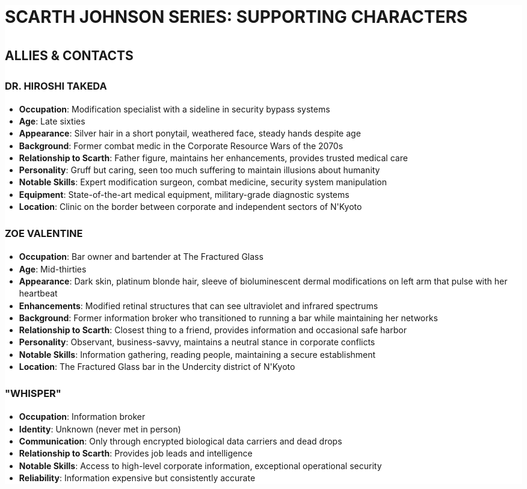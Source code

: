 # SCARTH JOHNSON SERIES: SUPPORTING CHARACTERS

## ALLIES & CONTACTS

### DR. HIROSHI TAKEDA

- **Occupation**: Modification specialist with a sideline in security bypass
  systems
- **Age**: Late sixties
- **Appearance**: Silver hair in a short ponytail, weathered face, steady hands
  despite age
- **Background**: Former combat medic in the Corporate Resource Wars of the
  2070s
- **Relationship to Scarth**: Father figure, maintains her enhancements,
  provides trusted medical care
- **Personality**: Gruff but caring, seen too much suffering to maintain
  illusions about humanity
- **Notable Skills**: Expert modification surgeon, combat medicine, security
  system manipulation
- **Equipment**: State-of-the-art medical equipment, military-grade diagnostic
  systems
- **Location**: Clinic on the border between corporate and independent sectors
  of N'Kyoto

### ZOE VALENTINE

- **Occupation**: Bar owner and bartender at The Fractured Glass
- **Age**: Mid-thirties
- **Appearance**: Dark skin, platinum blonde hair, sleeve of bioluminescent
  dermal modifications on left arm that pulse with her heartbeat
- **Enhancements**: Modified retinal structures that can see ultraviolet and
  infrared spectrums
- **Background**: Former information broker who transitioned to running a bar
  while maintaining her networks
- **Relationship to Scarth**: Closest thing to a friend, provides information
  and occasional safe harbor
- **Personality**: Observant, business-savvy, maintains a neutral stance in
  corporate conflicts
- **Notable Skills**: Information gathering, reading people, maintaining a
  secure establishment
- **Location**: The Fractured Glass bar in the Undercity district of N'Kyoto

### "WHISPER"

- **Occupation**: Information broker
- **Identity**: Unknown (never met in person)
- **Communication**: Only through encrypted biological data carriers and dead
  drops
- **Relationship to Scarth**: Provides job leads and intelligence
- **Notable Skills**: Access to high-level corporate information, exceptional
  operational security
- **Reliability**: Information expensive but consistently accurate
